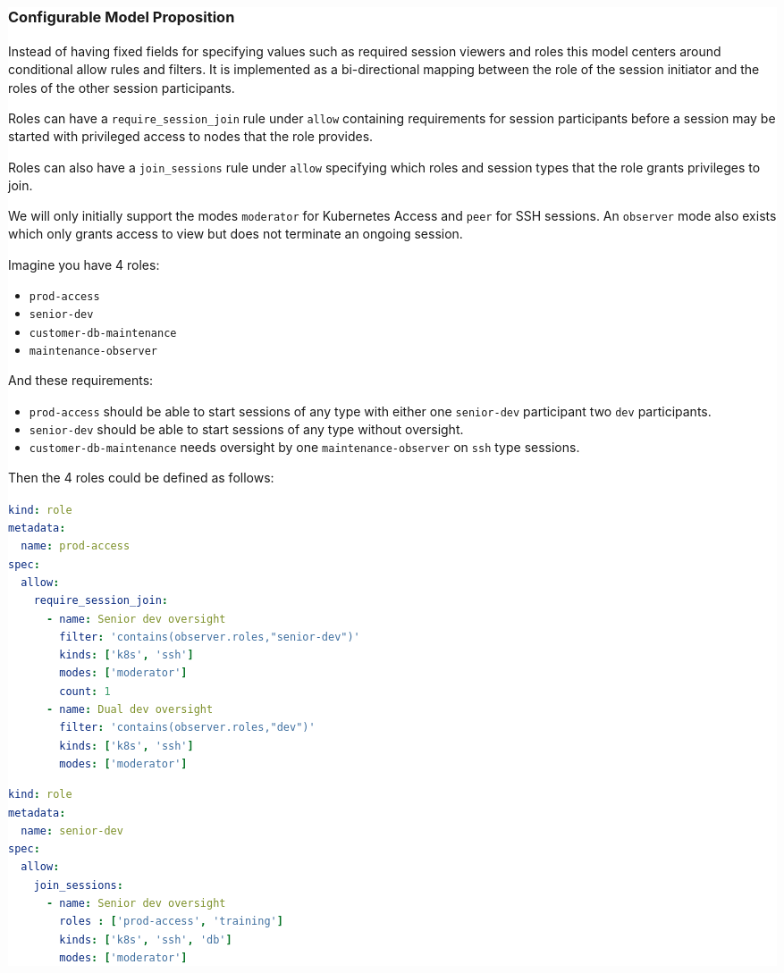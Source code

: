 ### Configurable Model Proposition

Instead of having fixed fields for specifying values such as required session viewers and roles this
model centers around conditional allow rules and filters. It is implemented as a bi-directional mapping between the role of the session initiator and the roles of the other session participants.

Roles can have a `require_session_join` rule under `allow` containing requirements for session participants
before a session may be started with privileged access to nodes that the role provides.

Roles can also have a `join_sessions` rule under `allow` specifying which roles
and session types that the role grants privileges to join.

We will only initially support the modes `moderator` for Kubernetes Access and `peer` for SSH sessions.
An `observer` mode also exists which only grants access to view but does not terminate an ongoing session.

Imagine you have 4 roles:
- `prod-access`
- `senior-dev`
- `customer-db-maintenance`
- `maintenance-observer`

And these requirements:
- `prod-access` should be able to start sessions of any type with either one `senior-dev` participant two `dev` participants.
- `senior-dev` should be able to start sessions of any type without oversight.
- `customer-db-maintenance` needs oversight by one `maintenance-observer` on `ssh` type sessions.

Then the 4 roles could be defined as follows:

```yaml
kind: role
metadata:
  name: prod-access
spec:
  allow:
    require_session_join:
      - name: Senior dev oversight
        filter: 'contains(observer.roles,"senior-dev")'
        kinds: ['k8s', 'ssh']
        modes: ['moderator']
        count: 1
      - name: Dual dev oversight
        filter: 'contains(observer.roles,"dev")'
        kinds: ['k8s', 'ssh']
        modes: ['moderator']
```

```yaml
kind: role
metadata:
  name: senior-dev
spec:
  allow:
    join_sessions:
      - name: Senior dev oversight
        roles : ['prod-access', 'training']
        kinds: ['k8s', 'ssh', 'db']
        modes: ['moderator']
```
